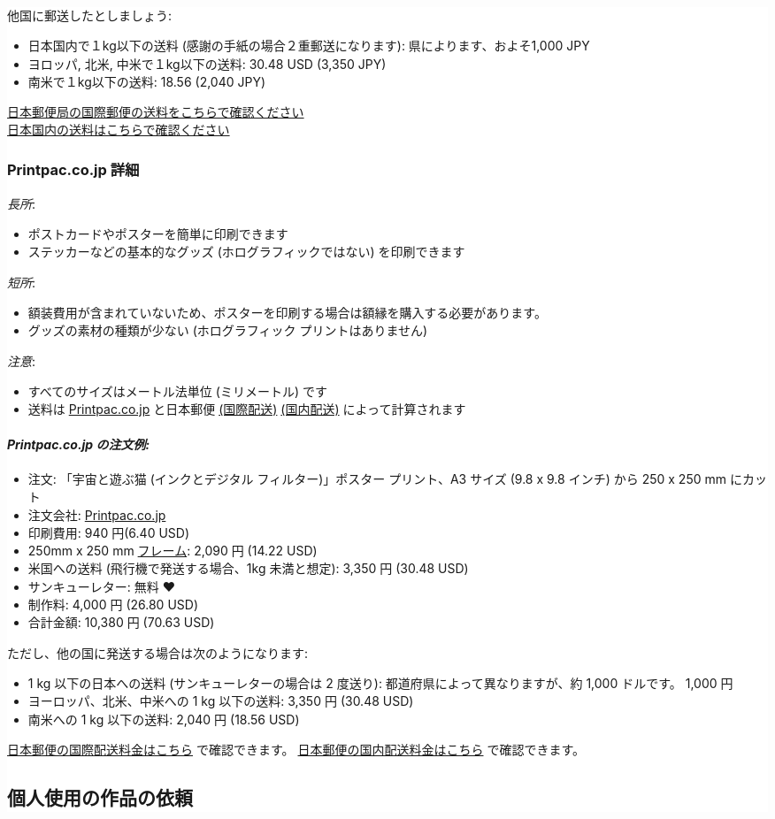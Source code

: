 他国に郵送したとしましょう: 

- 日本国内で１kg以下の送料 (感謝の手紙の場合２重郵送になります): 県によります、およそ1,000 JPY
- ヨロッパ, 北米, 中米で１kg以下の送料: 30.48 USD (3,350 JPY)
- 南米で１kg以下の送料: 18.56 (2,040 JPY)

[日本郵便局の国際郵便の送料をこちらで確認ください](https://www.post.japanpost.jp/int/charge/list/index.html)  
[日本国内の送料はこちらで確認ください](https://www.post.japanpost.jp/send/fee/kokunai/parcel.html)

<a id="printpaccojp-%E8%A9%B3%E7%B4%B0"></a>
### Printpac.co.jp 詳細

*長所*:

- ポストカードやポスターを簡単に印刷できます
- ステッカーなどの基本的なグッズ (ホログラフィックではない) を印刷できます

*短所*:

- 額装費用が含まれていないため、ポスターを印刷する場合は額縁を購入する必要があります。
- グッズの素材の種類が少ない (ホログラフィック プリントはありません)

*注意*:

- すべてのサイズはメートル法単位 (ミリメートル) です
- 送料は [Printpac.co.jp](https://www.printpac.co.jp) と日本郵便 [(国際配送)](https://www.post.japanpost.jp/int/charge/list/index_en.html) [(国内配送)](https://www.post.japanpost.jp/index_en.html) によって計算されます


<a id="printpaccojp-%E3%81%AE%E6%B3%A8%E6%96%87%E4%BE%8B"></a>
#### *Printpac.co.jp の注文例:*



- 注文: 「宇宙と遊ぶ猫 (インクとデジタル フィルター)」ポスター プリント、A3 サイズ (9.8 x 9.8 インチ) から 250 x 250 mm にカット
- 注文会社: [Printpac.co.jp](https://www.printpac.co.jp/contents/lineup/ph_poster/price.php?category=242&size=2&paper=436&noki=5)
- 印刷費用: 940 円(6.40 USD)
- 250mm x 250 mm [フレーム](https://item.rakuten.co.jp/phototaiyo/106042/): 2,090 円 (14.22 USD)
- 米国への送料 (飛行機で発送する場合、1kg 未満と想定): 3,350 円 (30.48 USD)
- サンキューレター: 無料 ❤️
- 制作料: 4,000 円 (26.80 USD)
- 合計金額: 10,380 円 (70.63 USD)

ただし、他の国に発送する場合は次のようになります:

- 1 kg 以下の日本への送料 (サンキューレターの場合は 2 度送り): 都道府県によって異なりますが、約 1,000 ドルです。 1,000 円
- ヨーロッパ、北米、中米への 1 kg 以下の送料: 3,350 円 (30.48 USD)
- 南米への 1 kg 以下の送料: 2,040 円 (18.56 USD)

[日本郵便の国際配送料金はこちら](https://www.post.japanpost.jp/int/charge/list/index_en.html) で確認できます。
[日本郵便の国内配送料金はこちら](https://www.post.japanpost.jp/int/charge/list/index_en.html) で確認できます。


<a id="%E5%80%8B%E4%BA%BA%E4%BD%BF%E7%94%A8%E3%81%AE%E4%BD%9C%E5%93%81%E3%81%AE%E4%BE%9D%E9%A0%BC"></a>
## 個人使用の作品の依頼
